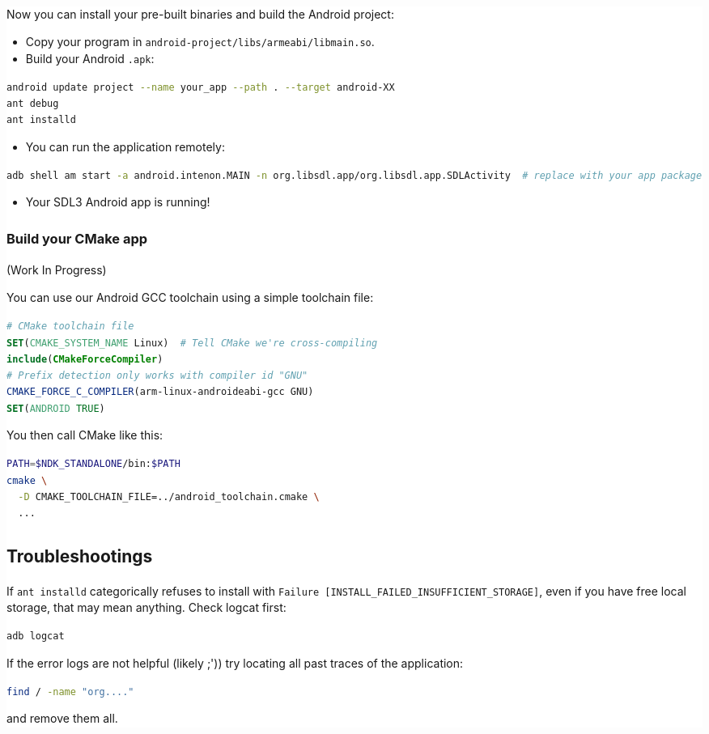 Now you can install your pre-built binaries and build the Android project:

* Copy your program in `android-project/libs/armeabi/libmain.so`.
* Build your Android `.apk`:

```bash
android update project --name your_app --path . --target android-XX
ant debug
ant installd
```

* You can run the application remotely:

```bash
adb shell am start -a android.intenon.MAIN -n org.libsdl.app/org.libsdl.app.SDLActivity  # replace with your app package
```

* Your SDL3 Android app is running!

### Build your CMake app

(Work In Progress)

You can use our Android GCC toolchain using a simple toolchain file:

```cmake
# CMake toolchain file
SET(CMAKE_SYSTEM_NAME Linux)  # Tell CMake we're cross-compiling
include(CMakeForceCompiler)
# Prefix detection only works with compiler id "GNU"
CMAKE_FORCE_C_COMPILER(arm-linux-androideabi-gcc GNU)
SET(ANDROID TRUE)
```

You then call CMake like this:
```bash
PATH=$NDK_STANDALONE/bin:$PATH
cmake \
  -D CMAKE_TOOLCHAIN_FILE=../android_toolchain.cmake \
  ...
```

## Troubleshootings

If `ant installd` categorically refuses to install with `Failure [INSTALL_FAILED_INSUFFICIENT_STORAGE]`, even if you have free local storage, that may mean anything. Check logcat first:

```bash
adb logcat
```

If the error logs are not helpful (likely ;')) try locating all past traces of the application:

```bash
find / -name "org...."
```

and remove them all.
